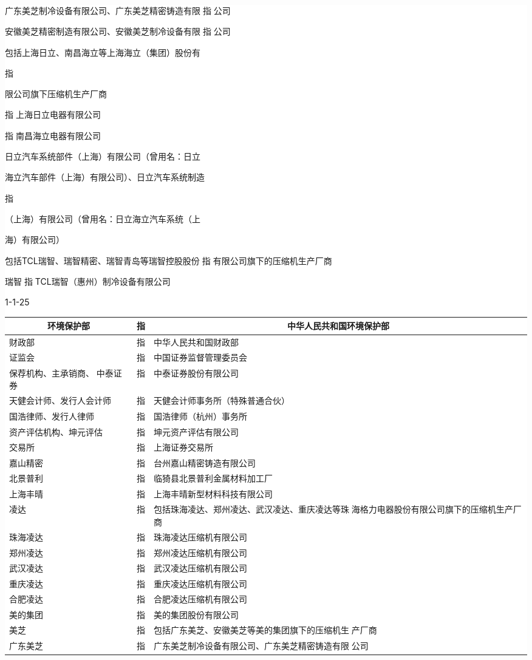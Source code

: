 广东美芝制冷设备有限公司、广东美芝精密铸造有限
指
公司

安徽美芝精密制造有限公司、安徽美芝制冷设备有限
指
公司

包括上海日立、南昌海立等上海海立（集团）股份有

指

限公司旗下压缩机生产厂商

指 上海日立电器有限公司

指 南昌海立电器有限公司

日立汽车系统部件（上海）有限公司（曾用名：日立

海立汽车部件（上海）有限公司）、日立汽车系统制造

指

（上海）有限公司（曾用名：日立海立汽车系统（上

海）有限公司）

包括TCL瑞智、瑞智精密、瑞智青岛等瑞智控股股份
指
有限公司旗下的压缩机生产厂商

瑞智 指 TCL瑞智（惠州）制冷设备有限公司

1-1-25

|环境保护部|指|中华人民共和国环境保护部|
|---|---|---|
|财政部|指|中华人民共和国财政部|
|证监会|指|中国证券监督管理委员会|
|保荐机构、主承销商、 中泰证券|指|中泰证券股份有限公司|
|天健会计师、发行人会计师|指|天健会计师事务所（特殊普通合伙）|
|国浩律师、发行人律师|指|国浩律师（杭州）事务所|
|资产评估机构、坤元评估|指|坤元资产评估有限公司|
|交易所|指|上海证券交易所|
|嘉山精密|指|台州嘉山精密铸造有限公司|
|北景普利|指|临猗县北景普利金属材料加工厂|
|上海丰晴|指|上海丰晴新型材料科技有限公司|
|凌达|指|包括珠海凌达、郑州凌达、武汉凌达、重庆凌达等珠 海格力电器股份有限公司旗下的压缩机生产厂商|
|珠海凌达|指|珠海凌达压缩机有限公司|
|郑州凌达|指|郑州凌达压缩机有限公司|
|武汉凌达|指|武汉凌达压缩机有限公司|
|重庆凌达|指|重庆凌达压缩机有限公司|
|合肥凌达|指|合肥凌达压缩机有限公司|
|美的集团|指|美的集团股份有限公司|
|美芝|指|包括广东美芝、安徽美芝等美的集团旗下的压缩机生 产厂商|
|广东美芝|指|广东美芝制冷设备有限公司、广东美芝精密铸造有限 公司|
